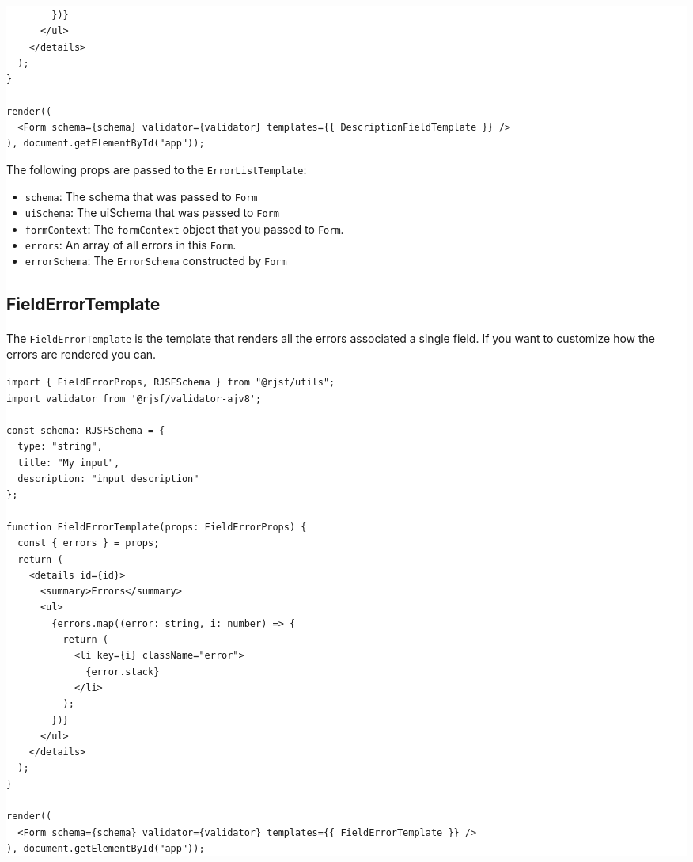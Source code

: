 ```tsx
        })}
      </ul>
    </details>
  );
}

render((
  <Form schema={schema} validator={validator} templates={{ DescriptionFieldTemplate }} />
), document.getElementById("app"));
```

The following props are passed to the `ErrorListTemplate`:

- `schema`: The schema that was passed to `Form`
- `uiSchema`: The uiSchema that was passed to `Form`
- `formContext`: The `formContext` object that you passed to `Form`.
- `errors`: An array of all errors in this `Form`.
- `errorSchema`: The `ErrorSchema` constructed by `Form`

## FieldErrorTemplate
The `FieldErrorTemplate` is the template that renders all the errors associated a single field.
If you want to customize how the errors are rendered you can.

```tsx
import { FieldErrorProps, RJSFSchema } from "@rjsf/utils";
import validator from '@rjsf/validator-ajv8';

const schema: RJSFSchema = {
  type: "string",
  title: "My input",
  description: "input description"
};

function FieldErrorTemplate(props: FieldErrorProps) {
  const { errors } = props;
  return (
    <details id={id}>
      <summary>Errors</summary>
      <ul>
        {errors.map((error: string, i: number) => {
          return (
            <li key={i} className="error">
              {error.stack}
            </li>
          );
        })}
      </ul>
    </details>
  );
}

render((
  <Form schema={schema} validator={validator} templates={{ FieldErrorTemplate }} />
), document.getElementById("app"));
```
